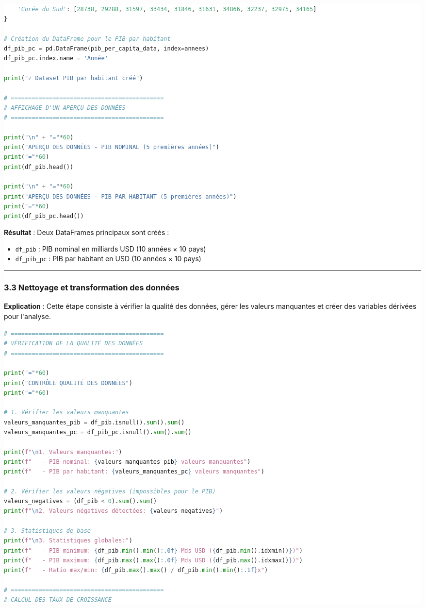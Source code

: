 ```python
    'Corée du Sud': [28738, 29288, 31597, 33434, 31846, 31631, 34866, 32237, 32975, 34165]
}

# Création du DataFrame pour le PIB par habitant
df_pib_pc = pd.DataFrame(pib_per_capita_data, index=annees)
df_pib_pc.index.name = 'Année'

print("✓ Dataset PIB par habitant créé")

# ============================================
# AFFICHAGE D'UN APERÇU DES DONNÉES
# ============================================

print("\n" + "="*60)
print("APERÇU DES DONNÉES - PIB NOMINAL (5 premières années)")
print("="*60)
print(df_pib.head())

print("\n" + "="*60)
print("APERÇU DES DONNÉES - PIB PAR HABITANT (5 premières années)")
print("="*60)
print(df_pib_pc.head())
```

**Résultat** : Deux DataFrames principaux sont créés :
- `df_pib` : PIB nominal en milliards USD (10 années × 10 pays)
- `df_pib_pc` : PIB par habitant en USD (10 années × 10 pays)

---

### 3.3 Nettoyage et transformation des données

**Explication** : Cette étape consiste à vérifier la qualité des données, gérer les valeurs manquantes et créer des variables dérivées pour l'analyse.

```python
# ============================================
# VÉRIFICATION DE LA QUALITÉ DES DONNÉES
# ============================================

print("="*60)
print("CONTRÔLE QUALITÉ DES DONNÉES")
print("="*60)

# 1. Vérifier les valeurs manquantes
valeurs_manquantes_pib = df_pib.isnull().sum().sum()
valeurs_manquantes_pc = df_pib_pc.isnull().sum().sum()

print(f"\n1. Valeurs manquantes:")
print(f"   - PIB nominal: {valeurs_manquantes_pib} valeurs manquantes")
print(f"   - PIB par habitant: {valeurs_manquantes_pc} valeurs manquantes")

# 2. Vérifier les valeurs négatives (impossibles pour le PIB)
valeurs_negatives = (df_pib < 0).sum().sum()
print(f"\n2. Valeurs négatives détectées: {valeurs_negatives}")

# 3. Statistiques de base
print(f"\n3. Statistiques globales:")
print(f"   - PIB minimum: {df_pib.min().min():.0f} Mds USD ({df_pib.min().idxmin()})")
print(f"   - PIB maximum: {df_pib.max().max():.0f} Mds USD ({df_pib.max().idxmax()})")
print(f"   - Ratio max/min: {df_pib.max().max() / df_pib.min().min():.1f}x")

# ============================================
# CALCUL DES TAUX DE CROISSANCE
```